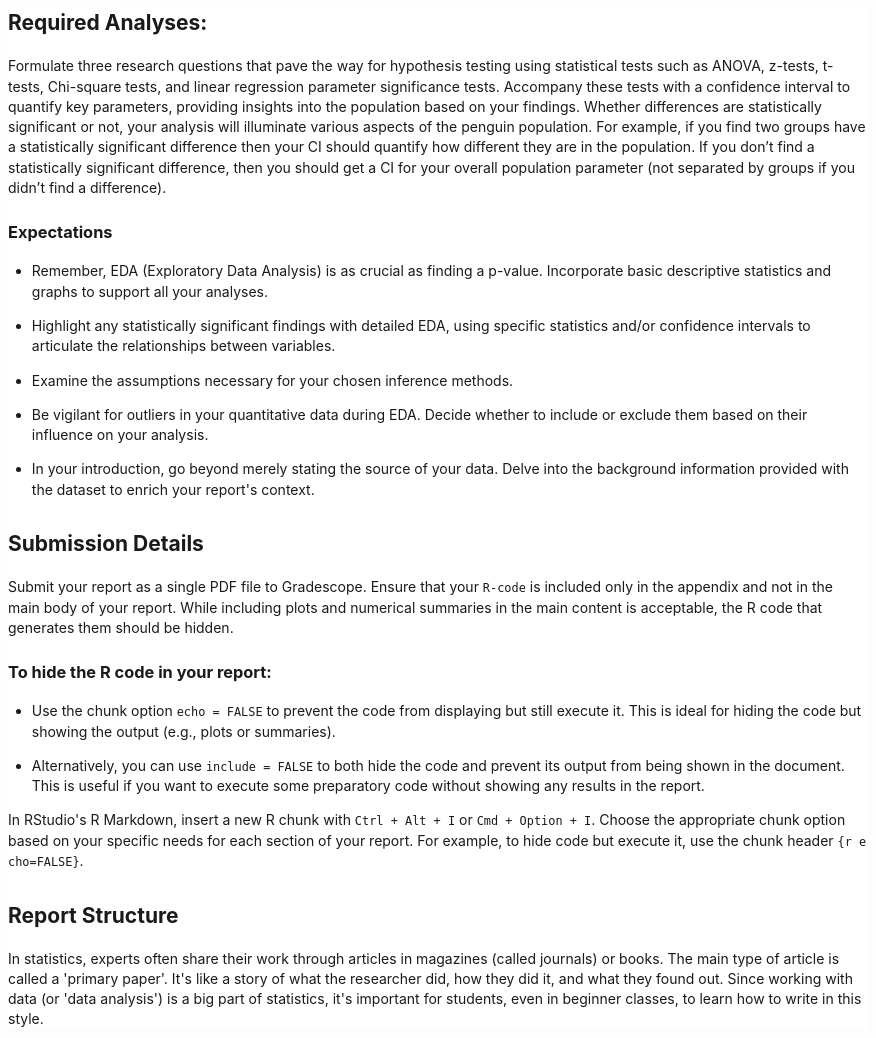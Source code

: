 

## Required Analyses:

Formulate three research questions that pave the way for hypothesis testing using statistical tests such as ANOVA, z-tests, t-tests, Chi-square tests, and linear regression parameter significance tests. Accompany these tests with a confidence interval to quantify key parameters, providing insights into the population based on your findings. Whether differences are statistically significant or not, your analysis will illuminate various aspects of the penguin population. For example, if you find two groups have a statistically significant difference then your CI should quantify how different they are in the population. If you don’t find a statistically significant difference, then you should get a CI for your overall population parameter (not separated by groups if you didn’t find a difference).


### Expectations

- Remember, EDA (Exploratory Data Analysis) is as crucial as finding a p-value. Incorporate basic descriptive statistics and graphs to support all your analyses.

- Highlight any statistically significant findings with detailed EDA, using specific statistics and/or confidence intervals to articulate the relationships between variables.

- Examine the assumptions necessary for your chosen inference methods.

- Be vigilant for outliers in your quantitative data during EDA. Decide whether to include or exclude them based on their influence on your analysis.

- In your introduction, go beyond merely stating the source of your data. Delve into the background information provided with the dataset to enrich your report's context.


## Submission Details

Submit your report as a single PDF file to Gradescope. Ensure that your `R-code` is included only in the appendix and not in the main body of your report. While including plots and numerical summaries in the main content is acceptable, the R code that generates them should be hidden.

### To hide the R code in your report:

- Use the chunk option `echo = FALSE` to prevent the code from displaying but still execute it. This is ideal for hiding the code but showing the output (e.g., plots or summaries).


- Alternatively, you can use `include = FALSE` to both hide the code and prevent its output from being shown in the document. This is useful if you want to execute some preparatory code without showing any results in the report.

In RStudio's R Markdown, insert a new R chunk with `Ctrl + Alt + I` or `Cmd + Option + I`. Choose the appropriate chunk option based on your specific needs for each section of your report.   For example, to hide code but execute it, use the chunk header `{r echo=FALSE}`.


## Report Structure

In statistics, experts often share their work through articles in magazines (called journals) or books. The main type of article is called a 'primary paper'. It's like a story of what the researcher did, how they did it, and what they found out. Since working with data (or 'data analysis') is a big part of statistics, it's important for students, even in beginner classes, to learn how to write in this style. 
